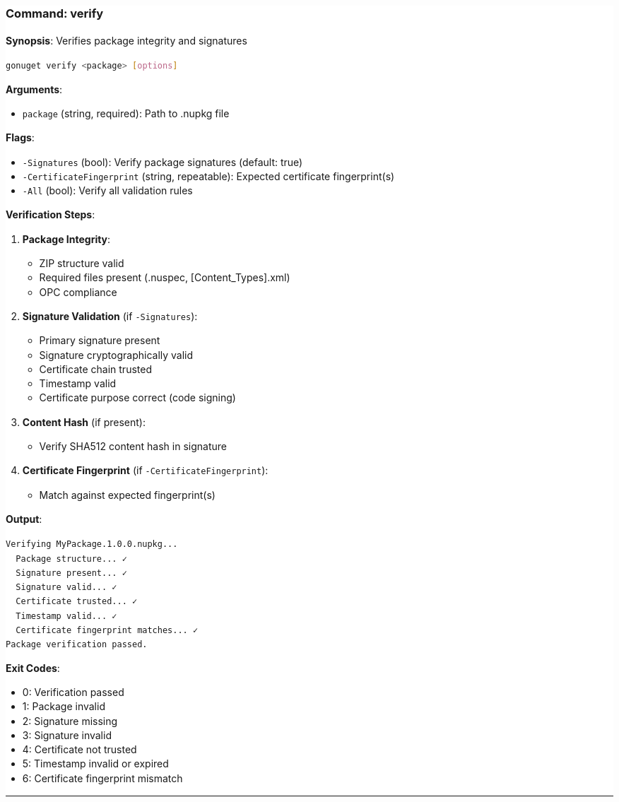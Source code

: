 
### Command: verify

**Synopsis**: Verifies package integrity and signatures

```bash
gonuget verify <package> [options]
```

**Arguments**:
- `package` (string, required): Path to .nupkg file

**Flags**:
- `-Signatures` (bool): Verify package signatures (default: true)
- `-CertificateFingerprint` (string, repeatable): Expected certificate fingerprint(s)
- `-All` (bool): Verify all validation rules

**Verification Steps**:
1. **Package Integrity**:
   - ZIP structure valid
   - Required files present (.nuspec, [Content_Types].xml)
   - OPC compliance

2. **Signature Validation** (if `-Signatures`):
   - Primary signature present
   - Signature cryptographically valid
   - Certificate chain trusted
   - Timestamp valid
   - Certificate purpose correct (code signing)

3. **Content Hash** (if present):
   - Verify SHA512 content hash in signature

4. **Certificate Fingerprint** (if `-CertificateFingerprint`):
   - Match against expected fingerprint(s)

**Output**:
```
Verifying MyPackage.1.0.0.nupkg...
  Package structure... ✓
  Signature present... ✓
  Signature valid... ✓
  Certificate trusted... ✓
  Timestamp valid... ✓
  Certificate fingerprint matches... ✓
Package verification passed.
```

**Exit Codes**:
- 0: Verification passed
- 1: Package invalid
- 2: Signature missing
- 3: Signature invalid
- 4: Certificate not trusted
- 5: Timestamp invalid or expired
- 6: Certificate fingerprint mismatch

---